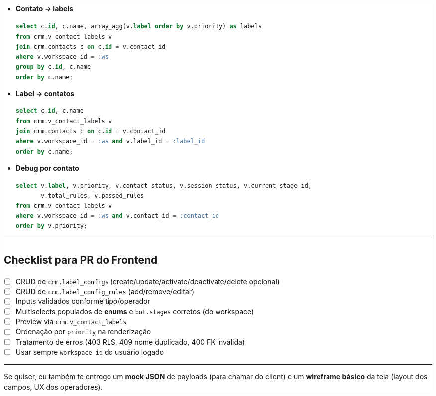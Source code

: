 * **Contato → labels**

  ```sql
  select c.id, c.name, array_agg(v.label order by v.priority) as labels
  from crm.v_contact_labels v
  join crm.contacts c on c.id = v.contact_id
  where v.workspace_id = :ws
  group by c.id, c.name
  order by c.name;
  ```

* **Label → contatos**

  ```sql
  select c.id, c.name
  from crm.v_contact_labels v
  join crm.contacts c on c.id = v.contact_id
  where v.workspace_id = :ws and v.label_id = :label_id
  order by c.name;
  ```

* **Debug por contato**

  ```sql
  select v.label, v.priority, v.contact_status, v.session_status, v.current_stage_id,
         v.total_rules, v.passed_rules
  from crm.v_contact_labels v
  where v.workspace_id = :ws and v.contact_id = :contact_id
  order by v.priority;
  ```

---

## Checklist para PR do Frontend

* [ ] CRUD de `crm.label_configs` (create/update/activate/deactivate/delete opcional)
* [ ] CRUD de `crm.label_config_rules` (add/remove/editar)
* [ ] Inputs validados conforme tipo/operador
* [ ] Multiselects populados de **enums** e `bot.stages` corretos (do workspace)
* [ ] Preview via `crm.v_contact_labels`
* [ ] Ordenação por `priority` na renderização
* [ ] Tratamento de erros (403 RLS, 409 nome duplicado, 400 FK inválida)
* [ ] Usar sempre `workspace_id` do usuário logado

---

Se quiser, eu também te entrego um **mock JSON** de payloads (para chamar do client) e um **wireframe básico** da tela (layout dos campos, UX dos operadores).

